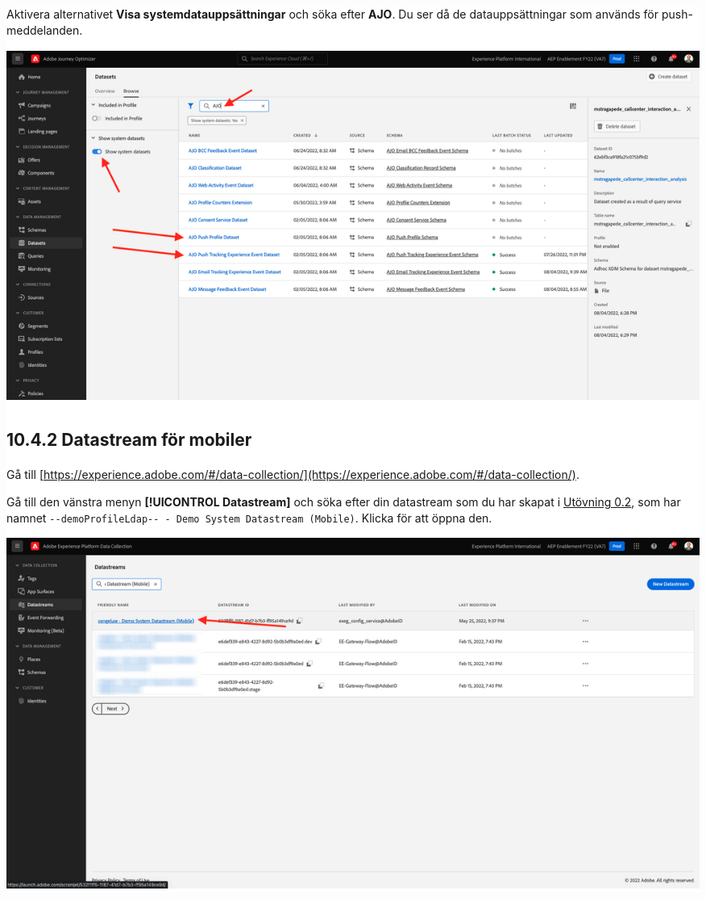 Aktivera alternativet **Visa systemdatauppsättningar** och söka efter **AJO**. Du ser då de datauppsättningar som används för push-meddelanden.

![Dataintag](./images/menudsjo1.png)

## 10.4.2 Datastream för mobiler

Gå till [https://experience.adobe.com/#/data-collection/](https://experience.adobe.com/#/data-collection/).

Gå till den vänstra menyn **[!UICONTROL Datastream]** och söka efter din datastream som du har skapat i [Utövning 0.2](./../module0/ex2.md), som har namnet `--demoProfileLdap-- - Demo System Datastream (Mobile)`. Klicka för att öppna den.

![Klicka på Datastream-ikonen i den vänstra navigeringen](./images/edgeconfig1a.png)
